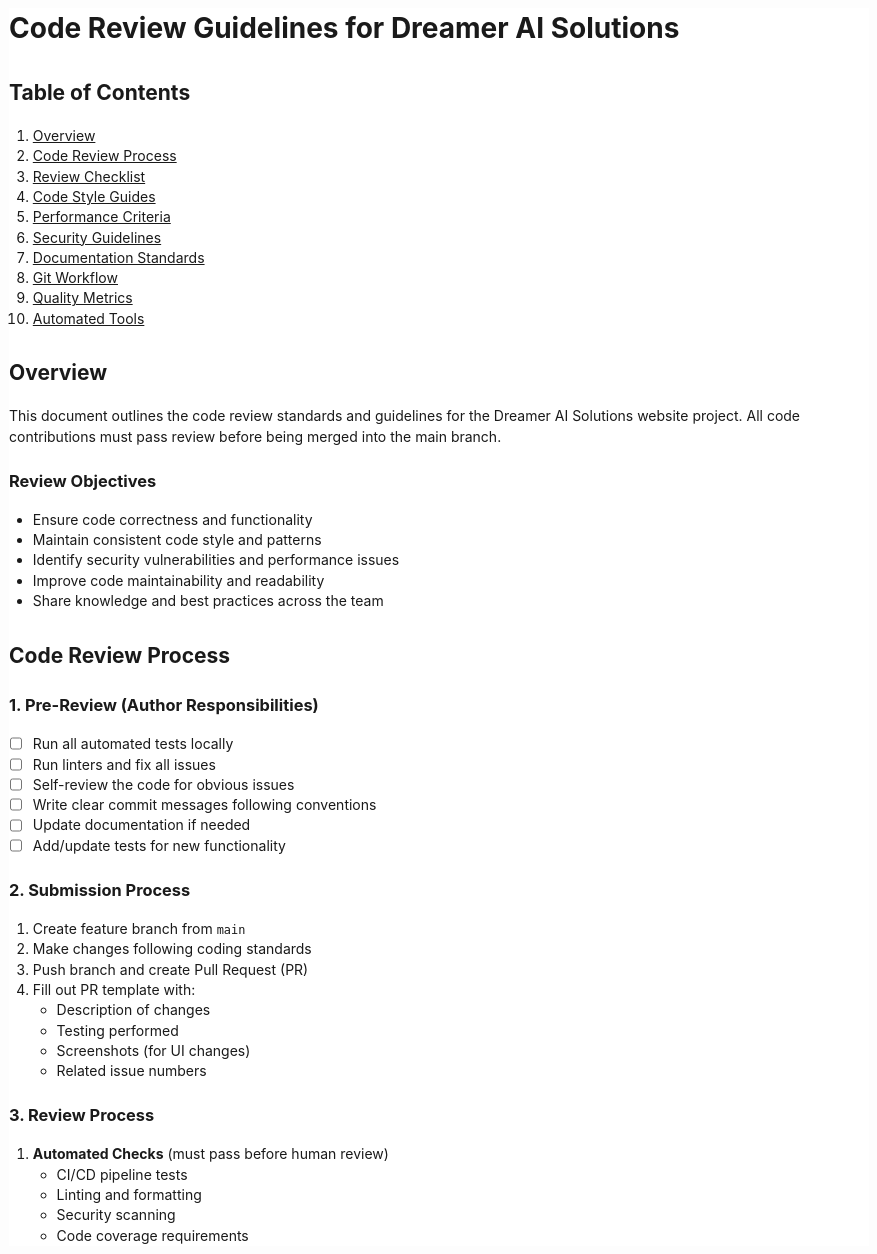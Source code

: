 # Code Review Guidelines for Dreamer AI Solutions

## Table of Contents
1. [Overview](#overview)
2. [Code Review Process](#code-review-process)
3. [Review Checklist](#review-checklist)
4. [Code Style Guides](#code-style-guides)
5. [Performance Criteria](#performance-criteria)
6. [Security Guidelines](#security-guidelines)
7. [Documentation Standards](#documentation-standards)
8. [Git Workflow](#git-workflow)
9. [Quality Metrics](#quality-metrics)
10. [Automated Tools](#automated-tools)

## Overview

This document outlines the code review standards and guidelines for the Dreamer AI Solutions website project. All code contributions must pass review before being merged into the main branch.

### Review Objectives
- Ensure code correctness and functionality
- Maintain consistent code style and patterns
- Identify security vulnerabilities and performance issues
- Improve code maintainability and readability
- Share knowledge and best practices across the team

## Code Review Process

### 1. Pre-Review (Author Responsibilities)
- [ ] Run all automated tests locally
- [ ] Run linters and fix all issues
- [ ] Self-review the code for obvious issues
- [ ] Write clear commit messages following conventions
- [ ] Update documentation if needed
- [ ] Add/update tests for new functionality

### 2. Submission Process
1. Create feature branch from `main`
2. Make changes following coding standards
3. Push branch and create Pull Request (PR)
4. Fill out PR template with:
   - Description of changes
   - Testing performed
   - Screenshots (for UI changes)
   - Related issue numbers

### 3. Review Process
1. **Automated Checks** (must pass before human review)
   - CI/CD pipeline tests
   - Linting and formatting
   - Security scanning
   - Code coverage requirements
